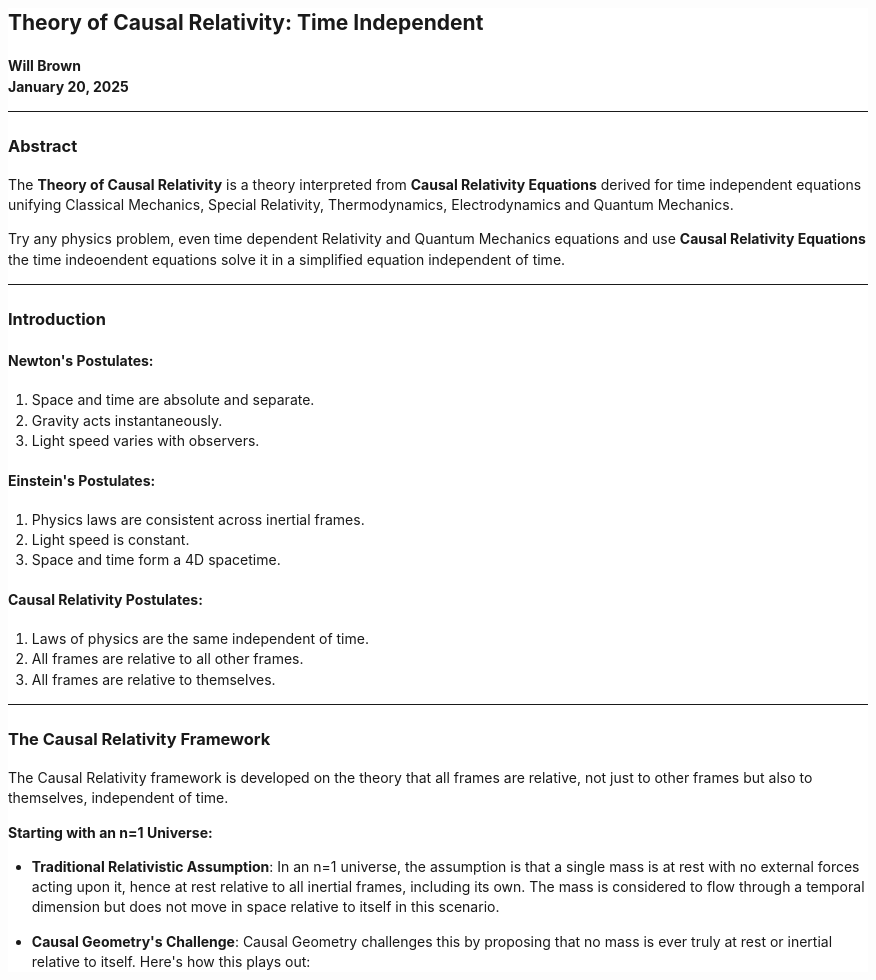 ## **Theory of Causal Relativity:  Time Independent**

**Will Brown**  
**January 20, 2025**

---

### **Abstract**

The **Theory of Causal Relativity** is a theory interpreted from **Causal Relativity Equations** derived for time independent equations unifying Classical Mechanics, Special Relativity, Thermodynamics, Electrodynamics and Quantum Mechanics. 

Try any physics problem, even time dependent Relativity and Quantum Mechanics equations and use **Causal Relativity Equations** the time indeoendent equations solve it in a simplified equation independent of time.

---

### **Introduction**

#### **Newton's Postulates**:

1. Space and time are absolute and separate.
2. Gravity acts instantaneously.
3. Light speed varies with observers.

#### **Einstein's Postulates**:

1. Physics laws are consistent across inertial frames.
2. Light speed is constant.
3. Space and time form a 4D spacetime.

#### **Causal Relativity Postulates**:

1. Laws of physics are the same independent of time.
2. All frames are relative to all other frames. 
3. All frames are relative to themselves.

---

### **The Causal Relativity Framework**

The Causal Relativity framework is developed on the theory that all frames are relative, not just to other frames but also to themselves, independent of time.

**Starting with an n=1 Universe:**

- **Traditional Relativistic Assumption**: In an n=1 universe, the assumption is that a single mass is at rest with no external forces acting upon it, hence at rest relative to all inertial frames, including its own. The mass is considered to flow through a temporal dimension but does not move in space relative to itself in this scenario.

- **Causal Geometry's Challenge**: Causal Geometry challenges this by proposing that no mass is ever truly at rest or inertial relative to itself. Here's how this plays out:
